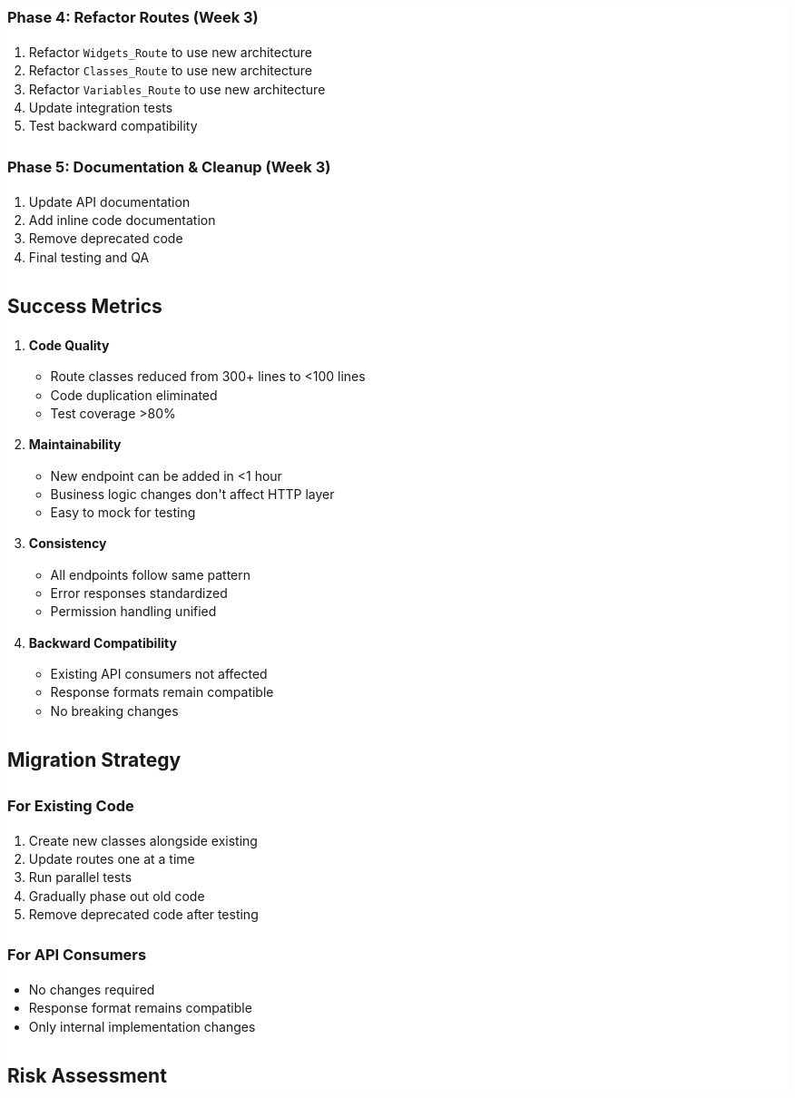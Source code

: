 ### Phase 4: Refactor Routes (Week 3)
1. Refactor `Widgets_Route` to use new architecture
2. Refactor `Classes_Route` to use new architecture
3. Refactor `Variables_Route` to use new architecture
4. Update integration tests
5. Test backward compatibility

### Phase 5: Documentation & Cleanup (Week 3)
1. Update API documentation
2. Add inline code documentation
3. Remove deprecated code
4. Final testing and QA

## Success Metrics

1. **Code Quality**
   - Route classes reduced from 300+ lines to <100 lines
   - Code duplication eliminated
   - Test coverage >80%

2. **Maintainability**
   - New endpoint can be added in <1 hour
   - Business logic changes don't affect HTTP layer
   - Easy to mock for testing

3. **Consistency**
   - All endpoints follow same pattern
   - Error responses standardized
   - Permission handling unified

4. **Backward Compatibility**
   - Existing API consumers not affected
   - Response formats remain compatible
   - No breaking changes

## Migration Strategy

### For Existing Code
1. Create new classes alongside existing
2. Update routes one at a time
3. Run parallel tests
4. Gradually phase out old code
5. Remove deprecated code after testing

### For API Consumers
- No changes required
- Response format remains compatible
- Only internal implementation changes

## Risk Assessment
